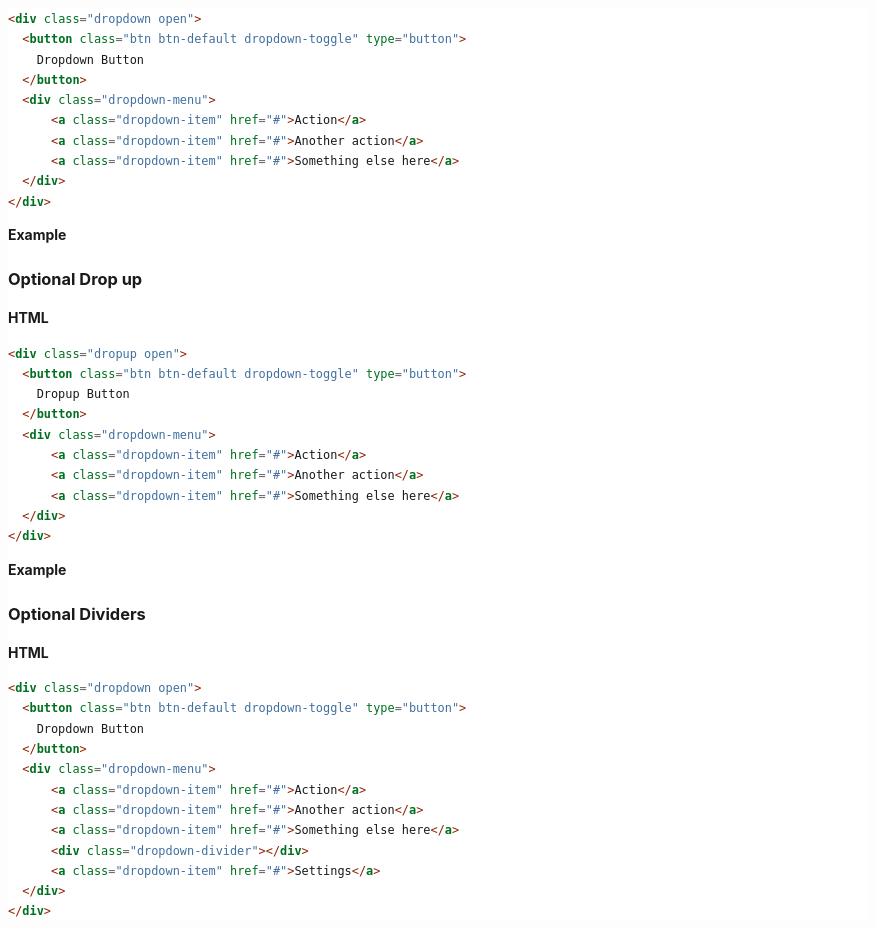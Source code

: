 ```html
<div class="dropdown open">
  <button class="btn btn-default dropdown-toggle" type="button">
    Dropdown Button
  </button>
  <div class="dropdown-menu">
      <a class="dropdown-item" href="#">Action</a>
      <a class="dropdown-item" href="#">Another action</a>
      <a class="dropdown-item" href="#">Something else here</a>
  </div>
</div>
```

**Example**

<iframe style="height: 194px;" src="{{ page.example-1 }}"></iframe>

### Optional Drop up

**HTML**

```html
<div class="dropup open">
  <button class="btn btn-default dropdown-toggle" type="button">
    Dropup Button
  </button>
  <div class="dropdown-menu">
      <a class="dropdown-item" href="#">Action</a>
      <a class="dropdown-item" href="#">Another action</a>
      <a class="dropdown-item" href="#">Something else here</a>
  </div>
</div>
```

**Example**

<iframe style="height: 190px;" src="{{ page.example-2 }}"></iframe>

### Optional Dividers

**HTML**

```html
<div class="dropdown open">
  <button class="btn btn-default dropdown-toggle" type="button">
    Dropdown Button
  </button>
  <div class="dropdown-menu">
      <a class="dropdown-item" href="#">Action</a>
      <a class="dropdown-item" href="#">Another action</a>
      <a class="dropdown-item" href="#">Something else here</a>
      <div class="dropdown-divider"></div>
      <a class="dropdown-item" href="#">Settings</a>
  </div>
</div>
```

